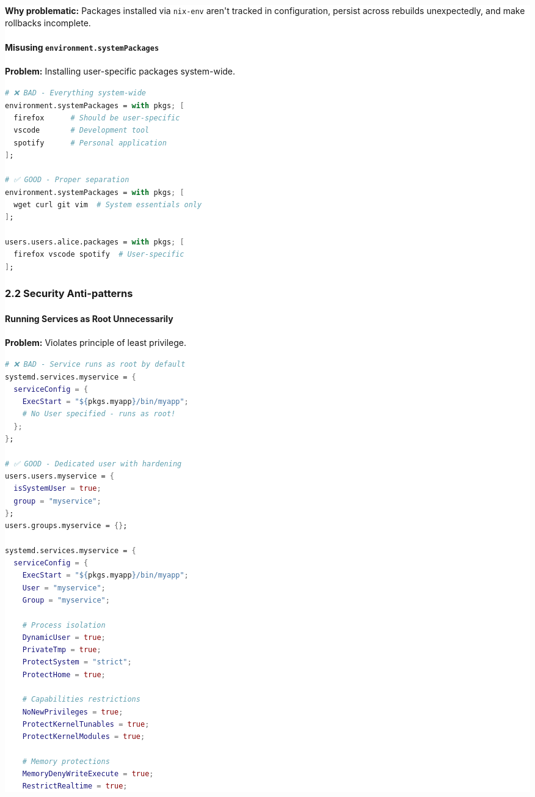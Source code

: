 **Why problematic:** Packages installed via `nix-env` aren't tracked in configuration, persist across rebuilds unexpectedly, and make rollbacks incomplete.

#### **Misusing `environment.systemPackages`**
**Problem:** Installing user-specific packages system-wide.

```nix
# ❌ BAD - Everything system-wide
environment.systemPackages = with pkgs; [
  firefox      # Should be user-specific
  vscode       # Development tool
  spotify      # Personal application
];

# ✅ GOOD - Proper separation
environment.systemPackages = with pkgs; [
  wget curl git vim  # System essentials only
];

users.users.alice.packages = with pkgs; [
  firefox vscode spotify  # User-specific
];
```

### 2.2 Security Anti-patterns

#### **Running Services as Root Unnecessarily**
**Problem:** Violates principle of least privilege.

```nix
# ❌ BAD - Service runs as root by default
systemd.services.myservice = {
  serviceConfig = {
    ExecStart = "${pkgs.myapp}/bin/myapp";
    # No User specified - runs as root!
  };
};

# ✅ GOOD - Dedicated user with hardening
users.users.myservice = {
  isSystemUser = true;
  group = "myservice";
};
users.groups.myservice = {};

systemd.services.myservice = {
  serviceConfig = {
    ExecStart = "${pkgs.myapp}/bin/myapp";
    User = "myservice";
    Group = "myservice";
    
    # Process isolation
    DynamicUser = true;
    PrivateTmp = true;
    ProtectSystem = "strict";
    ProtectHome = true;
    
    # Capabilities restrictions
    NoNewPrivileges = true;
    ProtectKernelTunables = true;
    ProtectKernelModules = true;
    
    # Memory protections
    MemoryDenyWriteExecute = true;
    RestrictRealtime = true;
```